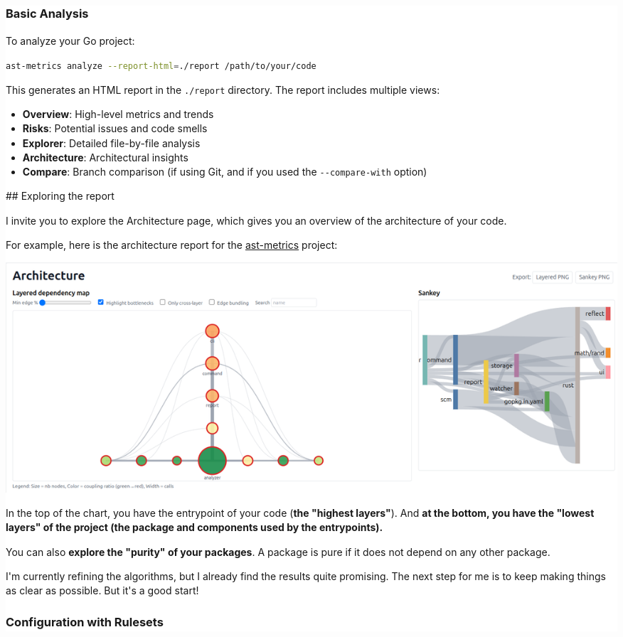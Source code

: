 ### Basic Analysis

To analyze your Go project:

```bash
ast-metrics analyze --report-html=./report /path/to/your/code
```

This generates an HTML report in the `./report` directory. The report includes multiple views:
- **Overview**: High-level metrics and trends
- **Risks**: Potential issues and code smells
- **Explorer**: Detailed file-by-file analysis
- **Architecture**: Architectural insights
- **Compare**: Branch comparison (if using Git, and if you used the `--compare-with` option)

## Exploring the report

I invite you to explore the Architecture page, which gives you an overview of the architecture of your code.

For example, here is the architecture report for the [ast-metrics](https://github.com/Halleck45/ast-metrics) project:

<img src="/images/2025-09-ast-metrics-architecture.png" alt="example of architecture report" class="m-auto max-w-full max-h-128   rounded">

In the top of the chart, you have the entrypoint of your code (**the "highest layers"**). And **at the bottom, you have the "lowest layers" of the project (the package and components used by the entrypoints).**

You can also **explore the "purity" of your packages**. A package is pure if it does not depend on any other package.

I'm currently refining the algorithms, but I already find the results quite promising. The next step for me is to keep making things as clear as possible. But it's a good start!


### Configuration with Rulesets
